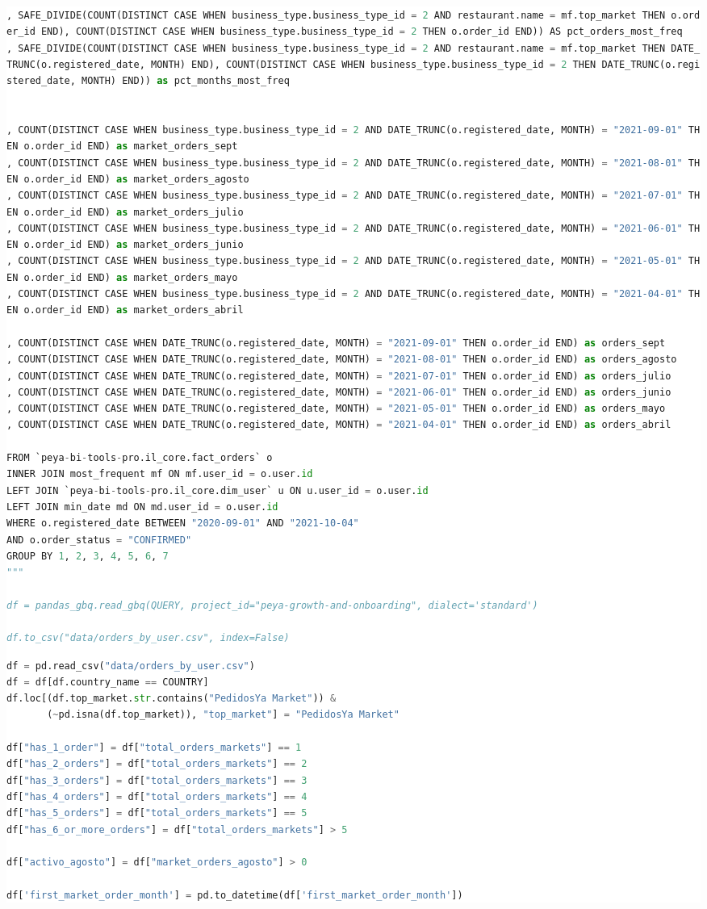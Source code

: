 ```python id="dd3354f1" outputId="c0fed5e5-8f7c-4e12-9a08-5697051c5544"
, SAFE_DIVIDE(COUNT(DISTINCT CASE WHEN business_type.business_type_id = 2 AND restaurant.name = mf.top_market THEN o.order_id END), COUNT(DISTINCT CASE WHEN business_type.business_type_id = 2 THEN o.order_id END)) AS pct_orders_most_freq
, SAFE_DIVIDE(COUNT(DISTINCT CASE WHEN business_type.business_type_id = 2 AND restaurant.name = mf.top_market THEN DATE_TRUNC(o.registered_date, MONTH) END), COUNT(DISTINCT CASE WHEN business_type.business_type_id = 2 THEN DATE_TRUNC(o.registered_date, MONTH) END)) as pct_months_most_freq


, COUNT(DISTINCT CASE WHEN business_type.business_type_id = 2 AND DATE_TRUNC(o.registered_date, MONTH) = "2021-09-01" THEN o.order_id END) as market_orders_sept
, COUNT(DISTINCT CASE WHEN business_type.business_type_id = 2 AND DATE_TRUNC(o.registered_date, MONTH) = "2021-08-01" THEN o.order_id END) as market_orders_agosto
, COUNT(DISTINCT CASE WHEN business_type.business_type_id = 2 AND DATE_TRUNC(o.registered_date, MONTH) = "2021-07-01" THEN o.order_id END) as market_orders_julio
, COUNT(DISTINCT CASE WHEN business_type.business_type_id = 2 AND DATE_TRUNC(o.registered_date, MONTH) = "2021-06-01" THEN o.order_id END) as market_orders_junio
, COUNT(DISTINCT CASE WHEN business_type.business_type_id = 2 AND DATE_TRUNC(o.registered_date, MONTH) = "2021-05-01" THEN o.order_id END) as market_orders_mayo
, COUNT(DISTINCT CASE WHEN business_type.business_type_id = 2 AND DATE_TRUNC(o.registered_date, MONTH) = "2021-04-01" THEN o.order_id END) as market_orders_abril

, COUNT(DISTINCT CASE WHEN DATE_TRUNC(o.registered_date, MONTH) = "2021-09-01" THEN o.order_id END) as orders_sept
, COUNT(DISTINCT CASE WHEN DATE_TRUNC(o.registered_date, MONTH) = "2021-08-01" THEN o.order_id END) as orders_agosto
, COUNT(DISTINCT CASE WHEN DATE_TRUNC(o.registered_date, MONTH) = "2021-07-01" THEN o.order_id END) as orders_julio
, COUNT(DISTINCT CASE WHEN DATE_TRUNC(o.registered_date, MONTH) = "2021-06-01" THEN o.order_id END) as orders_junio
, COUNT(DISTINCT CASE WHEN DATE_TRUNC(o.registered_date, MONTH) = "2021-05-01" THEN o.order_id END) as orders_mayo
, COUNT(DISTINCT CASE WHEN DATE_TRUNC(o.registered_date, MONTH) = "2021-04-01" THEN o.order_id END) as orders_abril

FROM `peya-bi-tools-pro.il_core.fact_orders` o
INNER JOIN most_frequent mf ON mf.user_id = o.user.id
LEFT JOIN `peya-bi-tools-pro.il_core.dim_user` u ON u.user_id = o.user.id
LEFT JOIN min_date md ON md.user_id = o.user.id
WHERE o.registered_date BETWEEN "2020-09-01" AND "2021-10-04"
AND o.order_status = "CONFIRMED"
GROUP BY 1, 2, 3, 4, 5, 6, 7
"""

df = pandas_gbq.read_gbq(QUERY, project_id="peya-growth-and-onboarding", dialect='standard')

df.to_csv("data/orders_by_user.csv", index=False)
```

```python id="1575f62a"
df = pd.read_csv("data/orders_by_user.csv")
df = df[df.country_name == COUNTRY]
df.loc[(df.top_market.str.contains("PedidosYa Market")) &
       (~pd.isna(df.top_market)), "top_market"] = "PedidosYa Market"
       
df["has_1_order"] = df["total_orders_markets"] == 1
df["has_2_orders"] = df["total_orders_markets"] == 2
df["has_3_orders"] = df["total_orders_markets"] == 3
df["has_4_orders"] = df["total_orders_markets"] == 4
df["has_5_orders"] = df["total_orders_markets"] == 5
df["has_6_or_more_orders"] = df["total_orders_markets"] > 5

df["activo_agosto"] = df["market_orders_agosto"] > 0

df['first_market_order_month'] = pd.to_datetime(df['first_market_order_month'])
```